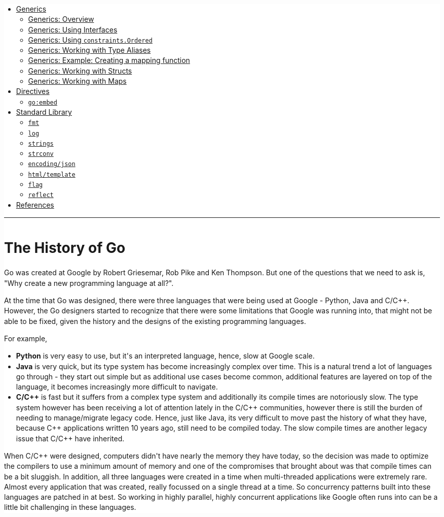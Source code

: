 - [Generics](#generics)
  - [Generics: Overview](#generics-overview)
  - [Generics: Using Interfaces](#generics-using-interfaces)
  - [Generics: Using `constraints.Ordered`](#generics-using-constraintsordered)
  - [Generics: Working with Type Aliases](#generics-working-with-type-aliases)
  - [Generics: Example: Creating a mapping function](#generics-example-creating-a-mapping-function)
  - [Generics: Working with Structs](#generics-working-with-structs)
  - [Generics: Working with Maps](#generics-working-with-maps)
- [Directives](#directives)
  - [`go:embed`](#goembed)
- [Standard Library](#standard-library)
  - [`fmt`](#fmt)
  - [`log`](#log)
  - [`strings`](#strings-1)
  - [`strconv`](#strconv)
  - [`encoding/json`](#encodingjson)
  - [`html/template`](#htmltemplate)
  - [`flag`](#flag)
  - [`reflect`](#reflect)
- [References](#references)

---

# The History of Go

Go was created at Google by Robert Griesemar, Rob Pike and Ken Thompson. But one of the questions that we need to ask is, "Why create a new programming language at all?".

At the time that Go was designed, there were three languages that were being used at Google - Python, Java and C/C++. However, the Go designers started to recognize that there were some limitations that Google was running into, that might not be able to be fixed, given the history and the designs of the existing programming languages.

For example,

- **Python** is very easy to use, but it's an interpreted language, hence, slow at Google scale.
- **Java** is very quick, but its type system has become increasingly complex over time. This is a natural trend a lot of languages go through - they start out simple but as additional use cases become common, additional features are layered on top of the language, it becomes increasingly more difficult to navigate.
- **C/C++** is fast but it suffers from a complex type system and additionally its compile times are notoriously slow. The type system however has been receiving a lot of attention lately in the C/C++ communities, however there is still the burden of needing to manage/migrate legacy code. Hence, just like Java, its very difficult to move past the history of what they have, because C++ applications written 10 years ago, still need to be compiled today. The slow compile times are another legacy issue that C/C++ have inherited.

When C/C++ were designed, computers didn't have nearly the memory they have today, so the decision was made to optimize the compilers to use a minimum amount of memory and one of the compromises that brought about was that compile times can be a bit sluggish. In addition, all three languages were created in a time when multi-threaded applications were extremely rare. Almost every application that was created, really focussed on a single thread at a time. So concurrency patterns built into these languages are patched in at best. So working in highly parallel, highly concurrent applications like Google often runs into can be a little bit challenging in these languages.
